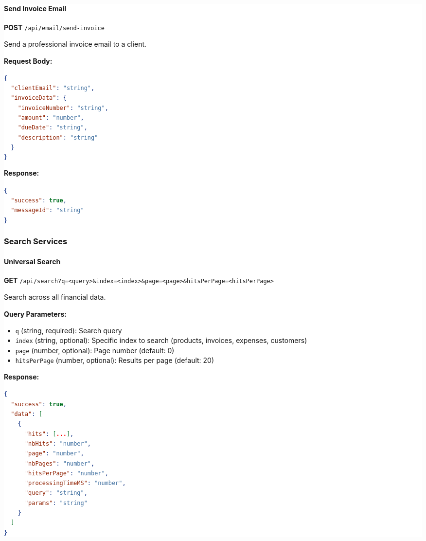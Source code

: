 #### Send Invoice Email
**POST** `/api/email/send-invoice`

Send a professional invoice email to a client.

**Request Body:**
```json
{
  "clientEmail": "string",
  "invoiceData": {
    "invoiceNumber": "string",
    "amount": "number",
    "dueDate": "string",
    "description": "string"
  }
}
```

**Response:**
```json
{
  "success": true,
  "messageId": "string"
}
```

### Search Services

#### Universal Search
**GET** `/api/search?q=<query>&index=<index>&page=<page>&hitsPerPage=<hitsPerPage>`

Search across all financial data.

**Query Parameters:**
- `q` (string, required): Search query
- `index` (string, optional): Specific index to search (products, invoices, expenses, customers)
- `page` (number, optional): Page number (default: 0)
- `hitsPerPage` (number, optional): Results per page (default: 20)

**Response:**
```json
{
  "success": true,
  "data": [
    {
      "hits": [...],
      "nbHits": "number",
      "page": "number",
      "nbPages": "number",
      "hitsPerPage": "number",
      "processingTimeMS": "number",
      "query": "string",
      "params": "string"
    }
  ]
}
```
